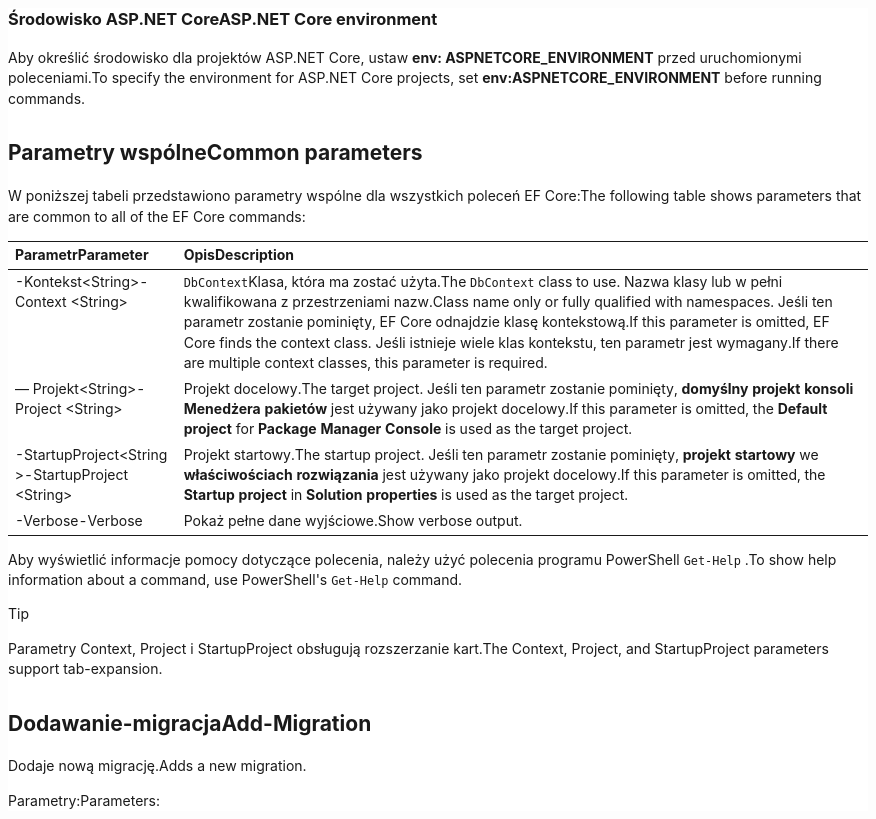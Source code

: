 ### <a name="aspnet-core-environment"></a><span data-ttu-id="ab4b5-165">Środowisko ASP.NET Core</span><span class="sxs-lookup"><span data-stu-id="ab4b5-165">ASP.NET Core environment</span></span>

<span data-ttu-id="ab4b5-166">Aby określić środowisko dla projektów ASP.NET Core, ustaw **env: ASPNETCORE_ENVIRONMENT** przed uruchomionymi poleceniami.</span><span class="sxs-lookup"><span data-stu-id="ab4b5-166">To specify the environment for ASP.NET Core projects, set **env:ASPNETCORE_ENVIRONMENT** before running commands.</span></span>

## <a name="common-parameters"></a><span data-ttu-id="ab4b5-167">Parametry wspólne</span><span class="sxs-lookup"><span data-stu-id="ab4b5-167">Common parameters</span></span>

<span data-ttu-id="ab4b5-168">W poniższej tabeli przedstawiono parametry wspólne dla wszystkich poleceń EF Core:</span><span class="sxs-lookup"><span data-stu-id="ab4b5-168">The following table shows parameters that are common to all of the EF Core commands:</span></span>

| <span data-ttu-id="ab4b5-169">Parametr</span><span class="sxs-lookup"><span data-stu-id="ab4b5-169">Parameter</span></span>                 | <span data-ttu-id="ab4b5-170">Opis</span><span class="sxs-lookup"><span data-stu-id="ab4b5-170">Description</span></span>                                                                                                                                                                                                          |
|:--------------------------|:---------------------------------------------------------------------------------------------------------------------------------------------------------------------------------------------------------------------|
| <span data-ttu-id="ab4b5-171">-Kontekst\<String></span><span class="sxs-lookup"><span data-stu-id="ab4b5-171">-Context \<String></span></span>        | <span data-ttu-id="ab4b5-172">`DbContext`Klasa, która ma zostać użyta.</span><span class="sxs-lookup"><span data-stu-id="ab4b5-172">The `DbContext` class to use.</span></span> <span data-ttu-id="ab4b5-173">Nazwa klasy lub w pełni kwalifikowana z przestrzeniami nazw.</span><span class="sxs-lookup"><span data-stu-id="ab4b5-173">Class name only or fully qualified with namespaces.</span></span>  <span data-ttu-id="ab4b5-174">Jeśli ten parametr zostanie pominięty, EF Core odnajdzie klasę kontekstową.</span><span class="sxs-lookup"><span data-stu-id="ab4b5-174">If this parameter is omitted, EF Core finds the context class.</span></span> <span data-ttu-id="ab4b5-175">Jeśli istnieje wiele klas kontekstu, ten parametr jest wymagany.</span><span class="sxs-lookup"><span data-stu-id="ab4b5-175">If there are multiple context classes, this parameter is required.</span></span> |
| <span data-ttu-id="ab4b5-176">— Projekt\<String></span><span class="sxs-lookup"><span data-stu-id="ab4b5-176">-Project \<String></span></span>        | <span data-ttu-id="ab4b5-177">Projekt docelowy.</span><span class="sxs-lookup"><span data-stu-id="ab4b5-177">The target project.</span></span> <span data-ttu-id="ab4b5-178">Jeśli ten parametr zostanie pominięty, **domyślny projekt** **konsoli Menedżera pakietów** jest używany jako projekt docelowy.</span><span class="sxs-lookup"><span data-stu-id="ab4b5-178">If this parameter is omitted, the **Default project** for **Package Manager Console** is used as the target project.</span></span>                                                                             |
| <span data-ttu-id="ab4b5-179"><nobr>-StartupProject</nobr>\<String></span><span class="sxs-lookup"><span data-stu-id="ab4b5-179"><nobr>-StartupProject</nobr> \<String></span></span> | <span data-ttu-id="ab4b5-180">Projekt startowy.</span><span class="sxs-lookup"><span data-stu-id="ab4b5-180">The startup project.</span></span> <span data-ttu-id="ab4b5-181">Jeśli ten parametr zostanie pominięty, **projekt startowy** we **właściwościach rozwiązania** jest używany jako projekt docelowy.</span><span class="sxs-lookup"><span data-stu-id="ab4b5-181">If this parameter is omitted, the **Startup project** in **Solution properties** is used as the target project.</span></span>                                                                                 |
| <span data-ttu-id="ab4b5-182">-Verbose</span><span class="sxs-lookup"><span data-stu-id="ab4b5-182">-Verbose</span></span>                  | <span data-ttu-id="ab4b5-183">Pokaż pełne dane wyjściowe.</span><span class="sxs-lookup"><span data-stu-id="ab4b5-183">Show verbose output.</span></span>                                                                                                                                                                                                 |

<span data-ttu-id="ab4b5-184">Aby wyświetlić informacje pomocy dotyczące polecenia, należy użyć polecenia programu PowerShell `Get-Help` .</span><span class="sxs-lookup"><span data-stu-id="ab4b5-184">To show help information about a command, use PowerShell's `Get-Help` command.</span></span>

> [!TIP]
> <span data-ttu-id="ab4b5-185">Parametry Context, Project i StartupProject obsługują rozszerzanie kart.</span><span class="sxs-lookup"><span data-stu-id="ab4b5-185">The Context, Project, and StartupProject parameters support tab-expansion.</span></span>

## <a name="add-migration"></a><span data-ttu-id="ab4b5-186">Dodawanie-migracja</span><span class="sxs-lookup"><span data-stu-id="ab4b5-186">Add-Migration</span></span>

<span data-ttu-id="ab4b5-187">Dodaje nową migrację.</span><span class="sxs-lookup"><span data-stu-id="ab4b5-187">Adds a new migration.</span></span>

<span data-ttu-id="ab4b5-188">Parametry:</span><span class="sxs-lookup"><span data-stu-id="ab4b5-188">Parameters:</span></span>
